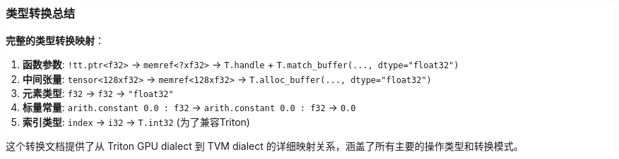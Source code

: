 ### 类型转换总结

**完整的类型转换映射**：
1. **函数参数**: `!tt.ptr<f32>` → `memref<?xf32>` → `T.handle` + `T.match_buffer(..., dtype="float32")`
2. **中间张量**: `tensor<128xf32>` → `memref<128xf32>` → `T.alloc_buffer(..., dtype="float32")`
3. **元素类型**: `f32` → `f32` → `"float32"`
4. **标量常量**: `arith.constant 0.0 : f32` → `arith.constant 0.0 : f32` → `0.0`
5. **索引类型**: `index` → `i32` → `T.int32` (为了兼容Triton)

这个转换文档提供了从 Triton GPU dialect 到 TVM dialect 的详细映射关系，涵盖了所有主要的操作类型和转换模式。
